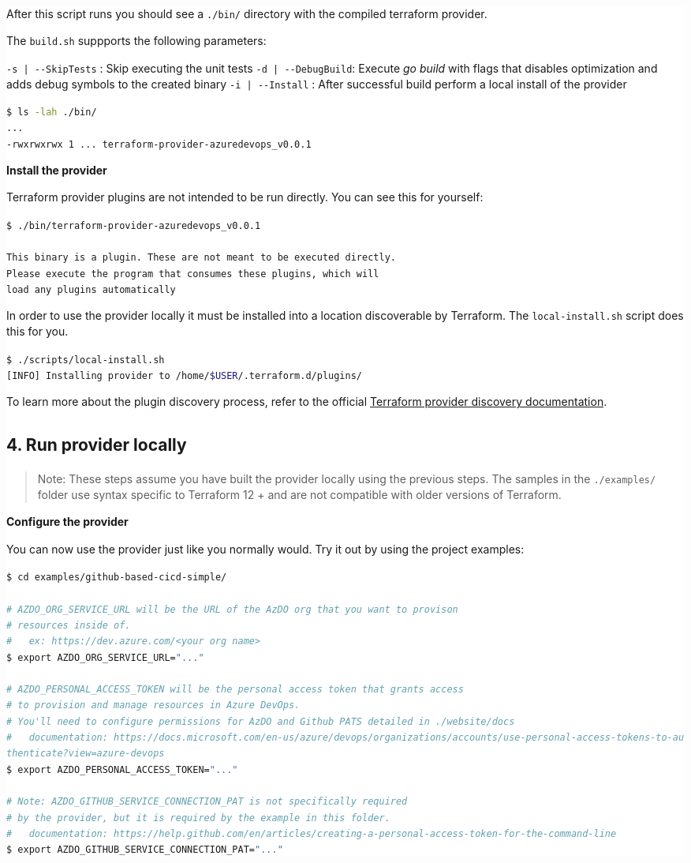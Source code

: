 After this script runs you should see a `./bin/` directory with the compiled terraform provider.

The `build.sh` suppports the following parameters:

`-s | --SkipTests` : Skip executing the unit tests
`-d | --DebugBuild`: Execute _go build_ with flags that disables optimization and adds debug symbols to the created binary
`-i | --Install`   : After successful build perform a local install of the provider

```bash
$ ls -lah ./bin/
...
-rwxrwxrwx 1 ... terraform-provider-azuredevops_v0.0.1
```

**Install the provider**

Terraform provider plugins are not intended to be run directly. You can see this for yourself:

```bash
$ ./bin/terraform-provider-azuredevops_v0.0.1

This binary is a plugin. These are not meant to be executed directly.
Please execute the program that consumes these plugins, which will
load any plugins automatically
```

In order to use the provider locally it must be installed into a location discoverable by Terraform. The `local-install.sh` script does this for you.

```bash
$ ./scripts/local-install.sh
[INFO] Installing provider to /home/$USER/.terraform.d/plugins/
```

To learn more about the plugin discovery process, refer to the official [Terraform provider discovery documentation](https://www.terraform.io/docs/extend/how-terraform-works.html#discovery).

## 4. Run provider locally

> Note: These steps assume you have built the provider locally using the previous steps. The samples in the `./examples/` folder use syntax specific to Terraform 12 + and are not compatible with older versions of Terraform.

**Configure the provider**

You can now use the provider just like you normally would. Try it out by using the project examples:

```bash
$ cd examples/github-based-cicd-simple/

# AZDO_ORG_SERVICE_URL will be the URL of the AzDO org that you want to provison
# resources inside of.
#   ex: https://dev.azure.com/<your org name>
$ export AZDO_ORG_SERVICE_URL="..."

# AZDO_PERSONAL_ACCESS_TOKEN will be the personal access token that grants access
# to provision and manage resources in Azure DevOps.
# You'll need to configure permissions for AzDO and Github PATS detailed in ./website/docs
#   documentation: https://docs.microsoft.com/en-us/azure/devops/organizations/accounts/use-personal-access-tokens-to-authenticate?view=azure-devops
$ export AZDO_PERSONAL_ACCESS_TOKEN="..."

# Note: AZDO_GITHUB_SERVICE_CONNECTION_PAT is not specifically required
# by the provider, but it is required by the example in this folder.
#   documentation: https://help.github.com/en/articles/creating-a-personal-access-token-for-the-command-line
$ export AZDO_GITHUB_SERVICE_CONNECTION_PAT="..."

```